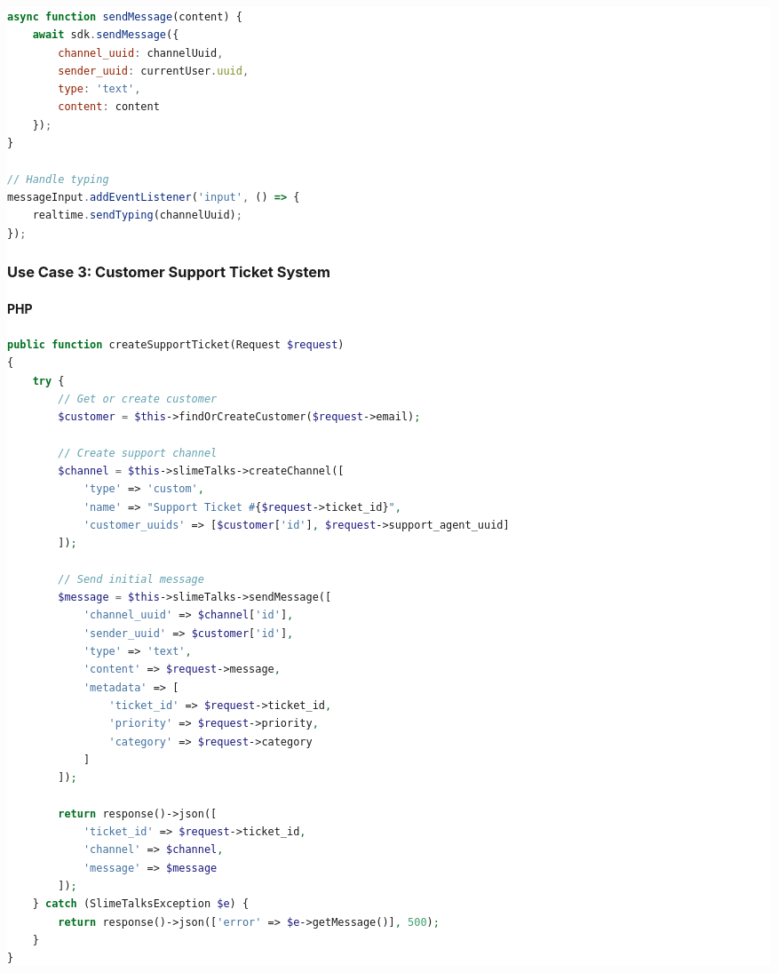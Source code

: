 ```javascript
async function sendMessage(content) {
    await sdk.sendMessage({
        channel_uuid: channelUuid,
        sender_uuid: currentUser.uuid,
        type: 'text',
        content: content
    });
}

// Handle typing
messageInput.addEventListener('input', () => {
    realtime.sendTyping(channelUuid);
});
```

### Use Case 3: Customer Support Ticket System

#### PHP

```php
public function createSupportTicket(Request $request)
{
    try {
        // Get or create customer
        $customer = $this->findOrCreateCustomer($request->email);

        // Create support channel
        $channel = $this->slimeTalks->createChannel([
            'type' => 'custom',
            'name' => "Support Ticket #{$request->ticket_id}",
            'customer_uuids' => [$customer['id'], $request->support_agent_uuid]
        ]);

        // Send initial message
        $message = $this->slimeTalks->sendMessage([
            'channel_uuid' => $channel['id'],
            'sender_uuid' => $customer['id'],
            'type' => 'text',
            'content' => $request->message,
            'metadata' => [
                'ticket_id' => $request->ticket_id,
                'priority' => $request->priority,
                'category' => $request->category
            ]
        ]);

        return response()->json([
            'ticket_id' => $request->ticket_id,
            'channel' => $channel,
            'message' => $message
        ]);
    } catch (SlimeTalksException $e) {
        return response()->json(['error' => $e->getMessage()], 500);
    }
}
```

